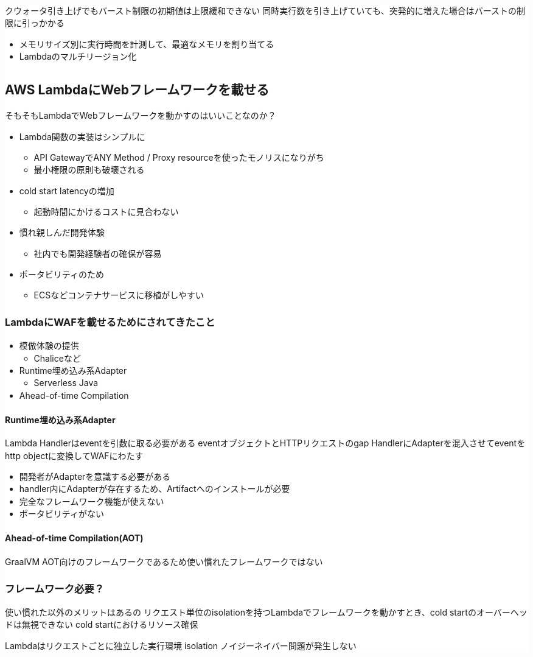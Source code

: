 クウォータ引き上げでもバースト制限の初期値は上限緩和できない
同時実行数を引き上げていても、突発的に増えた場合はバーストの制限に引っかかる

* メモリサイズ別に実行時間を計測して、最適なメモリを割り当てる
* Lambdaのマルチリージョン化

## AWS LambdaにWebフレームワークを載せる

そもそもLambdaでWebフレームワークを動かすのはいいことなのか？

* Lambda関数の実装はシンプルに
  
  * API GatewayでANY Method / Proxy resourceを使ったモノリスになりがち
  * 最小権限の原則も破壊される
* cold start latencyの増加
  
  * 起動時間にかけるコストに見合わない
* 慣れ親しんだ開発体験
  
  * 社内でも開発経験者の確保が容易
* ポータビリティのため
  
  * ECSなどコンテナサービスに移植がしやすい

### LambdaにWAFを載せるためにされてきたこと

* 模倣体験の提供
  * Chaliceなど
* Runtime埋め込み系Adapter
  * Serverless Java
* Ahead-of-time Compilation

#### Runtime埋め込み系Adapter

Lambda Handlerはeventを引数に取る必要がある
eventオブジェクトとHTTPリクエストのgap
HandlerにAdapterを混入させてeventをhttp objectに変換してWAFにわたす

* 開発者がAdapterを意識する必要がある
* handler内にAdapterが存在するため、Artifactへのインストールが必要
* 完全なフレームワーク機能が使えない
* ポータビリティがない

#### Ahead-of-time Compilation(AOT)

GraalVM
AOT向けのフレームワークであるため使い慣れたフレームワークではない

### フレームワーク必要？

使い慣れた以外のメリットはあるの
リクエスト単位のisolationを持つLambdaでフレームワークを動かすとき、cold startのオーバーヘッドは無視できない
cold startにおけるリソース確保

Lambdaはリクエストごとに独立した実行環境 isolation ノイジーネイバー問題が発生しない
